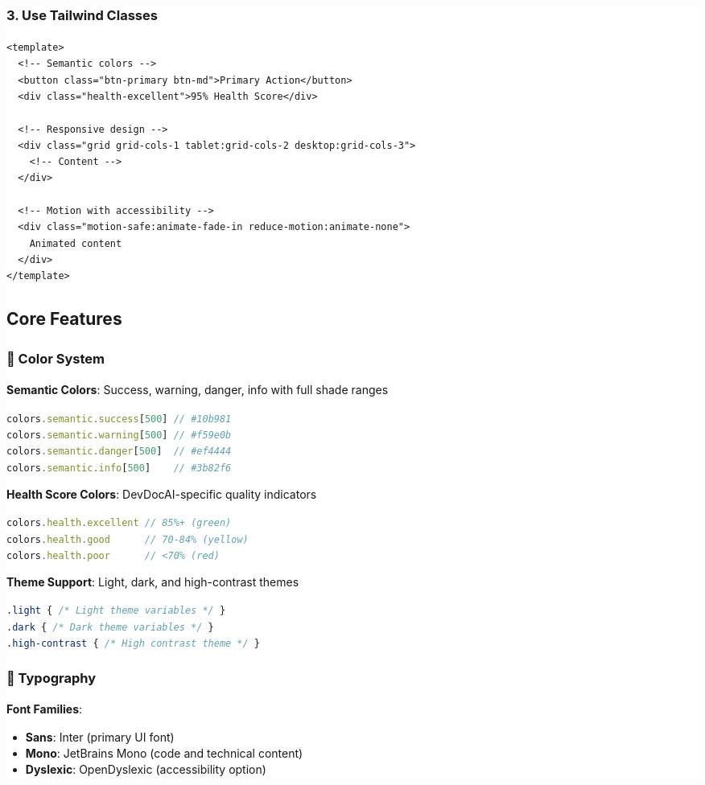 ```vue
```

### 3. Use Tailwind Classes

```vue
<template>
  <!-- Semantic colors -->
  <button class="btn-primary btn-md">Primary Action</button>
  <div class="health-excellent">95% Health Score</div>

  <!-- Responsive design -->
  <div class="grid grid-cols-1 tablet:grid-cols-2 desktop:grid-cols-3">
    <!-- Content -->
  </div>

  <!-- Motion with accessibility -->
  <div class="motion-safe:animate-fade-in reduce-motion:animate-none">
    Animated content
  </div>
</template>
```

## Core Features

### 🎨 Color System

**Semantic Colors**: Success, warning, danger, info with full shade ranges
```typescript
colors.semantic.success[500] // #10b981
colors.semantic.warning[500] // #f59e0b
colors.semantic.danger[500]  // #ef4444
colors.semantic.info[500]    // #3b82f6
```

**Health Score Colors**: DevDocAI-specific quality indicators
```typescript
colors.health.excellent // 85%+ (green)
colors.health.good      // 70-84% (yellow)
colors.health.poor      // <70% (red)
```

**Theme Support**: Light, dark, and high-contrast themes
```css
.light { /* Light theme variables */ }
.dark { /* Dark theme variables */ }
.high-contrast { /* High contrast theme */ }
```

### 📝 Typography

**Font Families**:
- **Sans**: Inter (primary UI font)
- **Mono**: JetBrains Mono (code and technical content)
- **Dyslexic**: OpenDyslexic (accessibility option)
